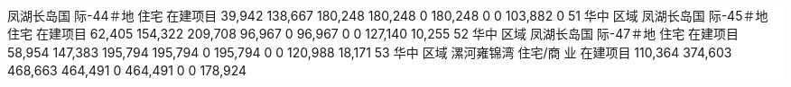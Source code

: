 凤湖长岛国
际-44＃地
住宅
在建项目
39,942
138,667
180,248
180,248
0
180,248
0
0
103,882
0
51
华中
区域
凤湖长岛国
际-45＃地
住宅
在建项目
62,405
154,322
209,708
96,967
0
96,967
0
0
127,140
10,255
52
华中
区域
凤湖长岛国
际-47＃地
住宅
在建项目
58,954
147,383
195,794
195,794
0
195,794
0
0
120,988
18,171
53
华中
区域
漯河雍锦湾
住宅/商
业
在建项目
110,364
374,603
468,663
464,491
0
464,491
0
0
178,924